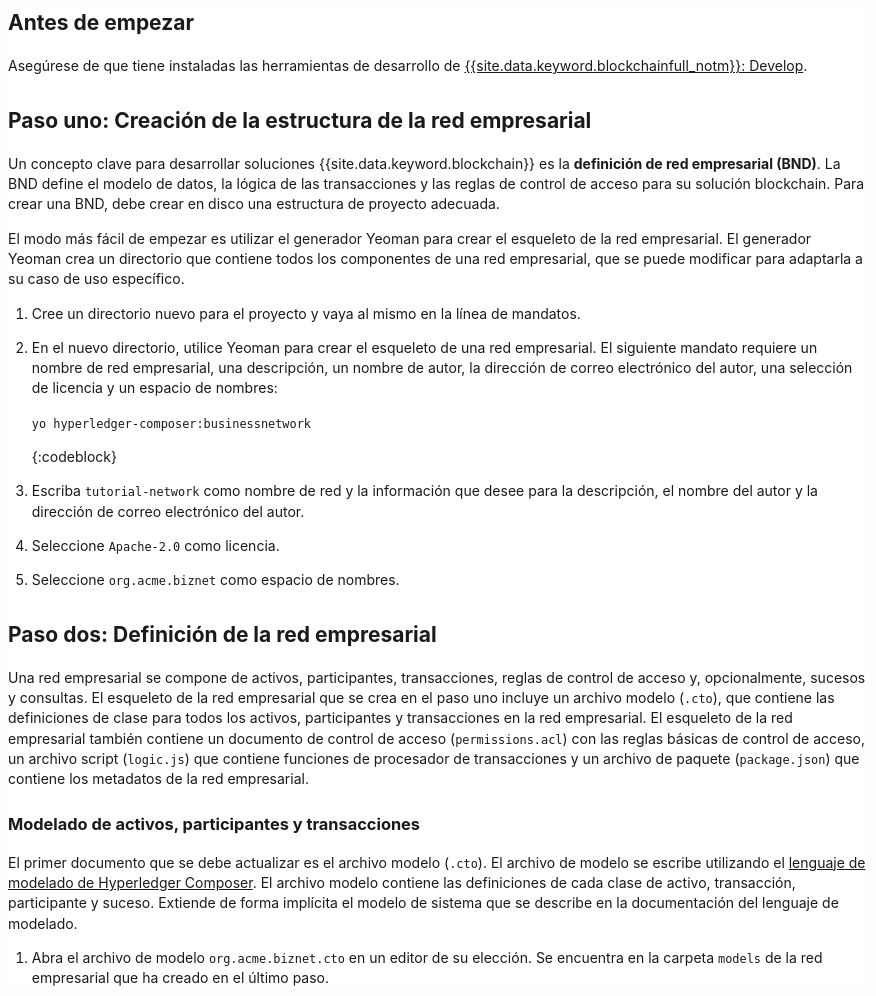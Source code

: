 ## Antes de empezar

Asegúrese de que tiene instaladas las herramientas de desarrollo de [{{site.data.keyword.blockchainfull_notm}}: Develop](/docs/services/blockchain/develop_install.html).

## Paso uno: Creación de la estructura de la red empresarial

Un concepto clave para desarrollar soluciones {{site.data.keyword.blockchain}} es la **definición de red empresarial (BND)**. La BND define el modelo de datos, la lógica de las transacciones y las reglas de control de acceso para su solución blockchain. Para crear una BND, debe crear en disco una estructura de proyecto adecuada.

El modo más fácil de empezar es utilizar el generador Yeoman para crear el esqueleto de la red empresarial. El generador Yeoman crea un directorio que contiene todos los componentes de una red empresarial, que se puede modificar para adaptarla a su caso de uso específico.

1. Cree un directorio nuevo para el proyecto y vaya al mismo en la línea de mandatos.

2. En el nuevo directorio, utilice Yeoman para crear el esqueleto de una red empresarial. El siguiente mandato requiere un nombre de red empresarial, una descripción, un nombre de autor, la dirección de correo electrónico del autor, una selección de licencia y un espacio de nombres:
    ```
    yo hyperledger-composer:businessnetwork
    ```
    {:codeblock}

3. Escriba `tutorial-network` como nombre de red y la información que desee para la descripción, el nombre del autor y la dirección de correo electrónico del autor.

4. Seleccione `Apache-2.0` como licencia.

5. Seleccione `org.acme.biznet` como espacio de nombres.

## Paso dos: Definición de la red empresarial

Una red empresarial se compone de activos, participantes, transacciones, reglas de control de acceso y, opcionalmente, sucesos y consultas. El esqueleto de la red empresarial que se crea en el paso uno incluye un archivo modelo (`.cto`), que contiene las definiciones de clase para todos los activos, participantes y transacciones en la red empresarial. El esqueleto de la red empresarial también contiene un documento de control de acceso (`permissions.acl`) con las reglas básicas de control de acceso, un archivo script (`logic.js`) que contiene funciones de procesador de transacciones y un archivo de paquete (`package.json`) que contiene los metadatos de la red empresarial.

### Modelado de activos, participantes y transacciones

El primer documento que se debe actualizar es el archivo modelo (`.cto`). El archivo de modelo se escribe utilizando el [lenguaje de modelado de Hyperledger Composer](https://hyperledger.github.io/composer/latest/reference/cto_language). El archivo modelo contiene las definiciones de cada clase de activo, transacción, participante y suceso. Extiende de forma implícita el modelo de sistema que se describe en la documentación del lenguaje de modelado.

1. Abra el archivo de modelo `org.acme.biznet.cto` en un editor de su elección. Se encuentra en la carpeta `models` de la red empresarial que ha creado en el último paso.
